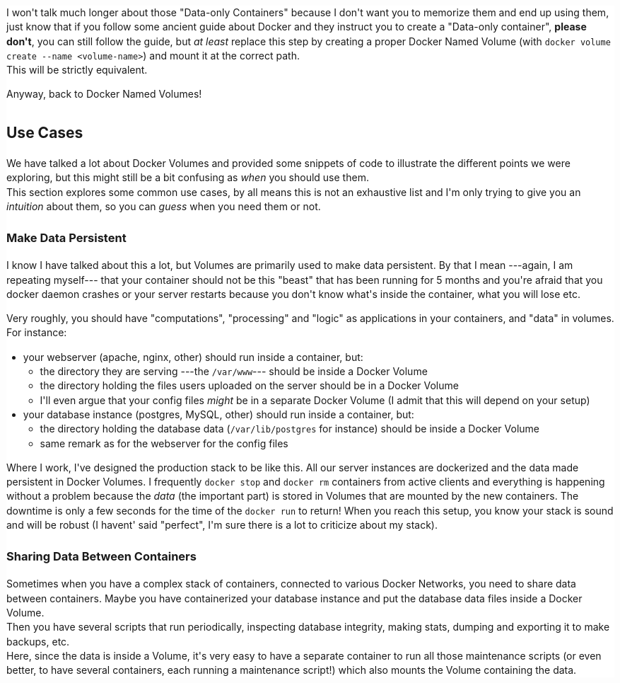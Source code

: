 I won't talk much longer about those "Data-only Containers" because I don't want you to memorize them and end up using them, just know that if you follow some ancient guide about Docker and they instruct you to create a "Data-only container", **please don't**, you can still follow the guide, but _at least_ replace this step by creating a proper Docker Named Volume (with `docker volume create --name <volume-name>`) and mount it at the correct path.  
This will be strictly equivalent.

Anyway, back to Docker Named Volumes!

## Use Cases

We have talked a lot about Docker Volumes and provided some snippets of code to illustrate the different points we were exploring, but this might still be a bit confusing as _when_ you should use them.  
This section explores some common use cases, by all means this is not an exhaustive list and I'm only trying to give you an _intuition_ about them, so you can _guess_ when you need them or not.  

### Make Data Persistent

I know I have talked about this a lot, but Volumes are primarily used to make data persistent. By that I mean ---again, I am repeating myself--- that your container should not be this "beast" that has been running for 5 months and you're afraid that you docker daemon crashes or your server restarts because you don't know what's inside the container, what you will lose etc.

Very roughly, you should have "computations", "processing" and "logic" as applications in your containers, and "data" in volumes. For instance:

- your webserver (apache, nginx, other) should run inside a container, but:
    * the directory they are serving ---the `/var/www`--- should be inside a Docker Volume
    * the directory holding the files users uploaded on the server should be in a Docker Volume
    * I'll even argue that your config files _might_ be in a separate Docker Volume (I admit that this will depend on your setup)
- your database instance (postgres, MySQL, other) should run inside a container, but:
    * the directory holding the database data (`/var/lib/postgres` for instance) should be inside a Docker Volume
    * same remark as for the webserver for the config files

Where I work, I've designed the production stack to be like this. All our server instances are dockerized and the data made persistent in Docker Volumes. I frequently `docker stop` and `docker rm` containers from active clients and everything is happening without a problem because the _data_ (the important part) is stored in Volumes that are mounted by the new containers.
The downtime is only a few seconds for the time of the `docker run` to return!
When you reach this setup, you know your stack is sound and will be robust (I havent' said "perfect", I'm sure there is a lot to criticize about my stack).

### Sharing Data Between Containers

Sometimes when you have a complex stack of containers, connected to various Docker Networks, you need to share data between containers. Maybe you have containerized your database instance and put the database data files inside a Docker Volume.  
Then you have several scripts that run periodically, inspecting database integrity, making stats, dumping and exporting it to make backups, etc.  
Here, since the data is inside a Volume, it's very easy to have a separate container to run all those maintenance scripts (or even better, to have several containers, each running a maintenance script!) which also mounts the Volume containing the data.
